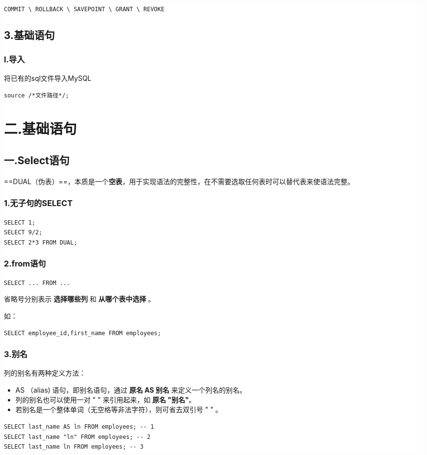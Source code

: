 ```mysql
COMMIT \ ROLLBACK \ SAVEPOINT \ GRANT \ REVOKE
```

## 3.基础语句

### I.导入

将已有的sql文件导入MySQL

```mysql
source /*文件路径*/;
```

# 二.基础语句



## 一.Select语句

==DUAL（伪表）==，本质是一个**空表**，用于实现语法的完整性，在不需要选取任何表时可以替代表来使语法完整。

### 1.无子句的SELECT

```mysql
SELECT 1;
SELECT 9/2;
SELECT 2*3 FROM DUAL;
```

### 2.from语句

```mysql
SELECT ... FROM ...
```

省略号分别表示 **选择哪些列** 和 **从哪个表中选择** 。

如：

```mysql
SELECT employee_id,first_name FROM employees;
```

### 3.别名

列的别名有两种定义方法：

- AS （alias) 语句，即别名语句，通过 **原名 AS 别名** 来定义一个列名的别名。
- 列的别名也可以使用一对  " " 来引用起来，如 **原名 "别名"**。
- 若别名是一个整体单词（无空格等非法字符），则可省去双引号 " " 。

```mysql
SELECT last_name AS ln FROM employees; -- 1
SELECT last_name "ln" FROM employees; -- 2
SELECT last_name ln FROM employees; -- 3
```
